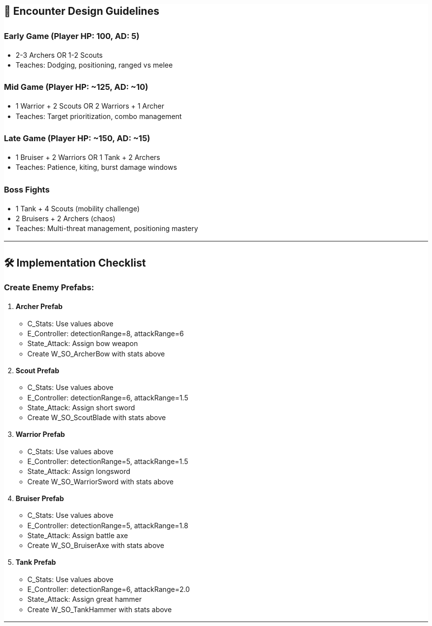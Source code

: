 
## 🎯 Encounter Design Guidelines

### **Early Game (Player HP: 100, AD: 5)**
- 2-3 Archers OR 1-2 Scouts
- Teaches: Dodging, positioning, ranged vs melee

### **Mid Game (Player HP: ~125, AD: ~10)**
- 1 Warrior + 2 Scouts OR 2 Warriors + 1 Archer
- Teaches: Target prioritization, combo management

### **Late Game (Player HP: ~150, AD: ~15)**
- 1 Bruiser + 2 Warriors OR 1 Tank + 2 Archers
- Teaches: Patience, kiting, burst damage windows

### **Boss Fights**
- 1 Tank + 4 Scouts (mobility challenge)
- 2 Bruisers + 2 Archers (chaos)
- Teaches: Multi-threat management, positioning mastery

---

## 🛠️ Implementation Checklist

### **Create Enemy Prefabs:**

1. **Archer Prefab**
   - C_Stats: Use values above
   - E_Controller: detectionRange=8, attackRange=6
   - State_Attack: Assign bow weapon
   - Create W_SO_ArcherBow with stats above

2. **Scout Prefab**
   - C_Stats: Use values above
   - E_Controller: detectionRange=6, attackRange=1.5
   - State_Attack: Assign short sword
   - Create W_SO_ScoutBlade with stats above

3. **Warrior Prefab**
   - C_Stats: Use values above
   - E_Controller: detectionRange=5, attackRange=1.5
   - State_Attack: Assign longsword
   - Create W_SO_WarriorSword with stats above

4. **Bruiser Prefab**
   - C_Stats: Use values above
   - E_Controller: detectionRange=5, attackRange=1.8
   - State_Attack: Assign battle axe
   - Create W_SO_BruiserAxe with stats above

5. **Tank Prefab**
   - C_Stats: Use values above
   - E_Controller: detectionRange=6, attackRange=2.0
   - State_Attack: Assign great hammer
   - Create W_SO_TankHammer with stats above

---